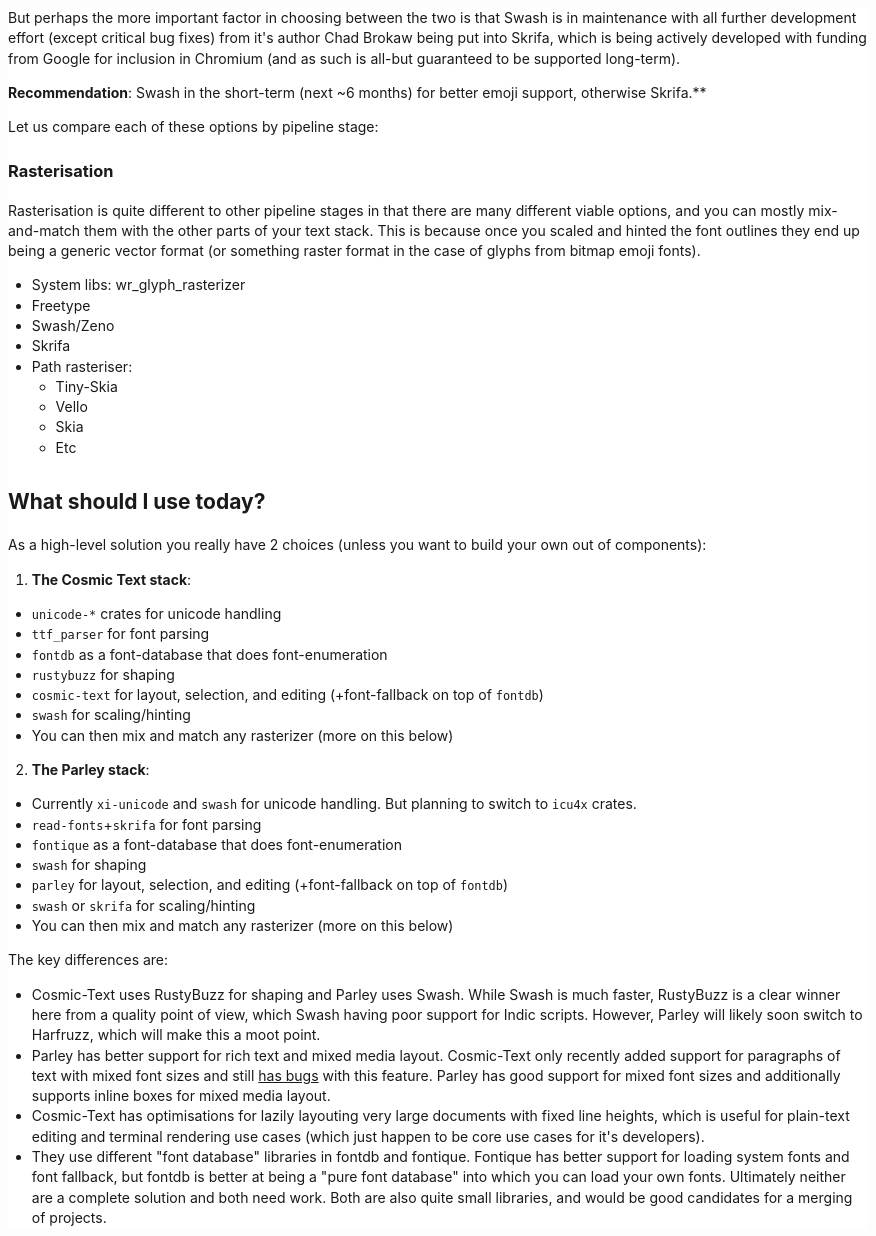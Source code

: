 But perhaps the more important factor in choosing between the two is that Swash is in maintenance with all further development effort (except critical bug fixes) from it's author Chad Brokaw being put into Skrifa, which is being actively developed with funding from Google for inclusion in Chromium (and as such is all-but guaranteed to be supported long-term).

**Recommendation**: Swash in the short-term (next ~6 months) for better emoji support, otherwise Skrifa.**

Let us compare each of these options by pipeline stage:

### Rasterisation

Rasterisation is quite different to other pipeline stages in that there are many different viable options, and you can mostly mix-and-match them with the other parts of your text stack. This is because once you scaled and hinted the font outlines they end up being a generic vector format (or something raster format in the case of glyphs from bitmap emoji fonts).

- System libs: wr_glyph_rasterizer
- Freetype
- Swash/Zeno
- Skrifa
- Path rasteriser:
  - Tiny-Skia
  - Vello
  - Skia
  - Etc

## What should I use today?

As a high-level solution you really have 2 choices (unless you want to build your own out of components):

1. **The Cosmic Text stack**:
  - `unicode-*` crates for unicode handling
  - `ttf_parser` for font parsing
  - `fontdb` as a font-database that does font-enumeration
  - `rustybuzz` for shaping
  - `cosmic-text` for layout, selection, and editing (+font-fallback on top of `fontdb`)
  - `swash` for scaling/hinting
  - You can then mix and match any rasterizer (more on this below)
2. **The Parley stack**:
  - Currently `xi-unicode` and `swash` for unicode handling. But planning to switch to `icu4x` crates.
  - `read-fonts`+`skrifa` for font parsing
  - `fontique` as a font-database that does font-enumeration
  - `swash` for shaping
  - `parley` for layout, selection, and editing (+font-fallback on top of `fontdb`)
  - `swash` or `skrifa` for scaling/hinting
  - You can then mix and match any rasterizer (more on this below)

The key differences are:

- Cosmic-Text uses RustyBuzz for shaping and Parley uses Swash. While Swash is much faster, RustyBuzz is a clear winner here from a quality point of view, which Swash having poor support for Indic scripts. However, Parley will likely soon switch to Harfruzz, which will make this a moot point.
- Parley has better support for rich text and mixed media layout. Cosmic-Text only recently added support for paragraphs of text with mixed font sizes and still [has bugs](https://github.com/pop-os/cosmic-text/issues/290) with this feature. Parley has good support for mixed font sizes and additionally supports inline boxes for mixed media layout.
- Cosmic-Text has optimisations for lazily layouting very large documents with fixed line heights, which is useful for plain-text editing and terminal rendering use cases (which just happen to be core use cases for it's developers).
- They use different "font database" libraries in fontdb and fontique. Fontique has better support for loading system fonts and font fallback, but fontdb is better at being a "pure font database" into which you can load your own fonts. Ultimately neither are a complete solution and both need work. Both are also quite small libraries, and would be good candidates for a merging of projects.
